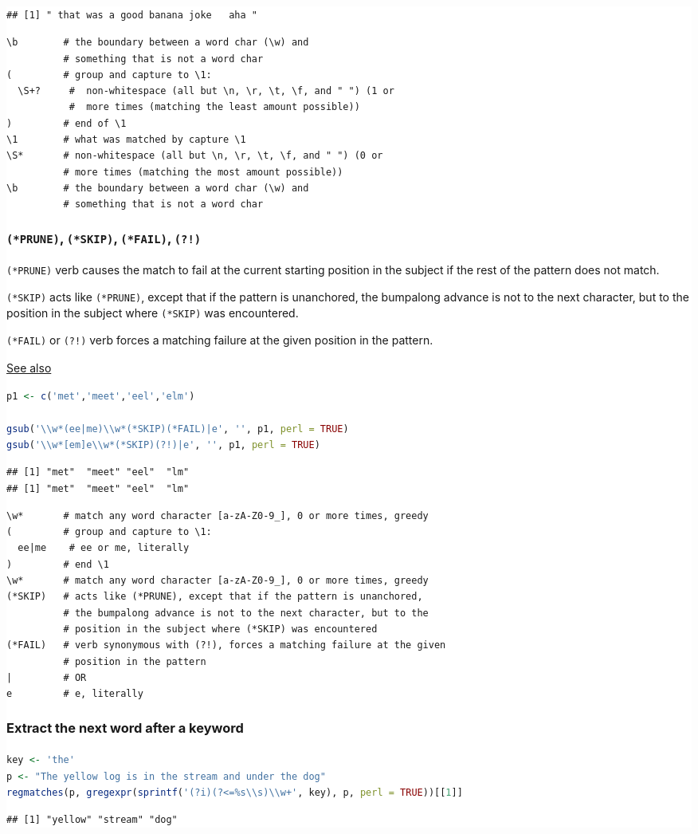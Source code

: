 ```
## [1] " that was a good banana joke   aha "
```

```
\b        # the boundary between a word char (\w) and
          # something that is not a word char
(         # group and capture to \1:
  \S+?     #  non-whitespace (all but \n, \r, \t, \f, and " ") (1 or
           #  more times (matching the least amount possible))
)         # end of \1
\1        # what was matched by capture \1
\S*       # non-whitespace (all but \n, \r, \t, \f, and " ") (0 or
          # more times (matching the most amount possible))
\b        # the boundary between a word char (\w) and
          # something that is not a word char
```

### `(*PRUNE)`, `(*SKIP)`, `(*FAIL)`, `(?!)`

`(*PRUNE)` verb causes the match to fail at the current starting position in the subject if the rest of the pattern does not match.

`(*SKIP)` acts like `(*PRUNE)`, except that if the pattern is unanchored, the bumpalong advance is not to the next character, but to the position in the subject where `(*SKIP)` was encountered.

`(*FAIL)` or `(?!)` verb forces a matching failure at the given position in the pattern.

[See also](https://regex101.com/r/hS1rN1/1)


```r
p1 <- c('met','meet','eel','elm')

gsub('\\w*(ee|me)\\w*(*SKIP)(*FAIL)|e', '', p1, perl = TRUE)
gsub('\\w*[em]e\\w*(*SKIP)(?!)|e', '', p1, perl = TRUE)
```

```
## [1] "met"  "meet" "eel"  "lm"  
## [1] "met"  "meet" "eel"  "lm"
```

```
\w*       # match any word character [a-zA-Z0-9_], 0 or more times, greedy
(         # group and capture to \1:
  ee|me    # ee or me, literally
)         # end \1
\w*       # match any word character [a-zA-Z0-9_], 0 or more times, greedy
(*SKIP)   # acts like (*PRUNE), except that if the pattern is unanchored,
          # the bumpalong advance is not to the next character, but to the
          # position in the subject where (*SKIP) was encountered
(*FAIL)   # verb synonymous with (?!), forces a matching failure at the given
          # position in the pattern
|         # OR
e         # e, literally
```

### Extract the next word after a keyword


```r
key <- 'the'
p <- "The yellow log is in the stream and under the dog" 
regmatches(p, gregexpr(sprintf('(?i)(?<=%s\\s)\\w+', key), p, perl = TRUE))[[1]]
```

```
## [1] "yellow" "stream" "dog"
```
